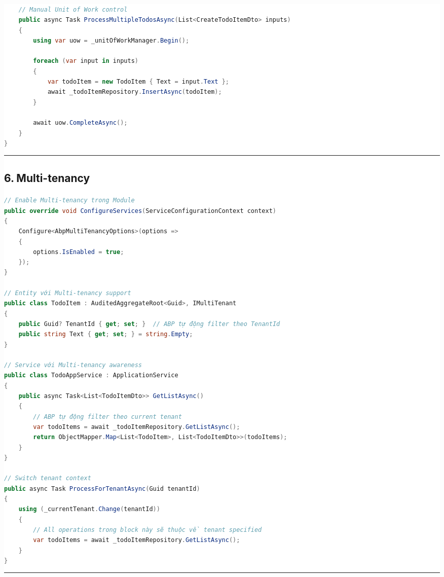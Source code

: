 ```csharp
    // Manual Unit of Work control
    public async Task ProcessMultipleTodosAsync(List<CreateTodoItemDto> inputs)
    {
        using var uow = _unitOfWorkManager.Begin();
        
        foreach (var input in inputs)
        {
            var todoItem = new TodoItem { Text = input.Text };
            await _todoItemRepository.InsertAsync(todoItem);
        }
        
        await uow.CompleteAsync();
    }
}
```

---

## 6. Multi-tenancy

```csharp
// Enable Multi-tenancy trong Module
public override void ConfigureServices(ServiceConfigurationContext context)
{
    Configure<AbpMultiTenancyOptions>(options =>
    {
        options.IsEnabled = true;
    });
}

// Entity với Multi-tenancy support
public class TodoItem : AuditedAggregateRoot<Guid>, IMultiTenant
{
    public Guid? TenantId { get; set; }  // ABP tự động filter theo TenantId
    public string Text { get; set; } = string.Empty;
}

// Service với Multi-tenancy awareness
public class TodoAppService : ApplicationService
{
    public async Task<List<TodoItemDto>> GetListAsync()
    {
        // ABP tự động filter theo current tenant
        var todoItems = await _todoItemRepository.GetListAsync();
        return ObjectMapper.Map<List<TodoItem>, List<TodoItemDto>>(todoItems);
    }
}

// Switch tenant context
public async Task ProcessForTenantAsync(Guid tenantId)
{
    using (_currentTenant.Change(tenantId))
    {
        // All operations trong block này sẽ thuộc về tenant specified
        var todoItems = await _todoItemRepository.GetListAsync();
    }
}
```

---